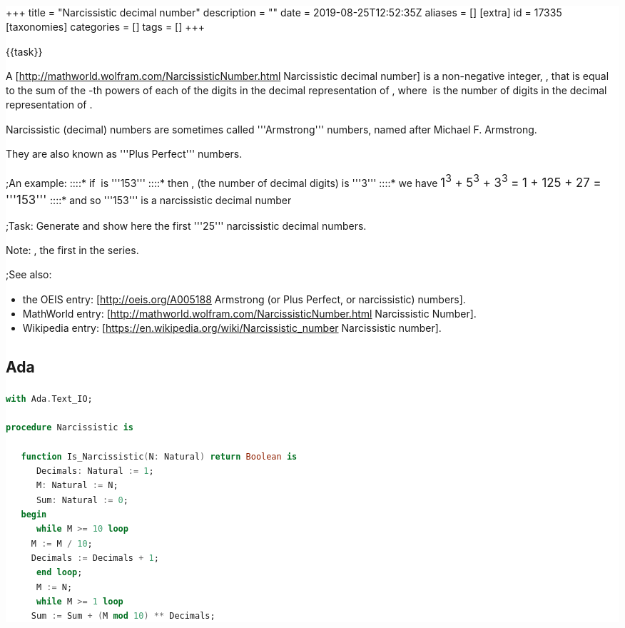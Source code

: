 +++
title = "Narcissistic decimal number"
description = ""
date = 2019-08-25T12:52:35Z
aliases = []
[extra]
id = 17335
[taxonomies]
categories = []
tags = []
+++

{{task}}

A   [http://mathworld.wolfram.com/NarcissisticNumber.html Narcissistic decimal number]   is a non-negative integer,   <math>n</math>,   that is equal to the sum of the   <math>m</math>-th   powers of each of the digits in the decimal representation of   <math>n</math>,   where   <math>m</math>   is the number of digits in the decimal representation of   <math>n</math>.


Narcissistic (decimal) numbers are sometimes called   '''Armstrong'''   numbers, named after Michael F. Armstrong. 

They are also known as   '''Plus Perfect'''   numbers.


;An example:
::::*   if   <math>n</math>   is   '''153''' 
::::*   then   <math>m</math>,   (the number of decimal digits)   is   '''3''' 
::::*   we have   <big> 1<sup>3</sup> + 5<sup>3</sup> + 3<sup>3</sup>   =   1 + 125 + 27   =   '''153''' </big> 
::::*   and so   '''153'''   is a narcissistic decimal number


;Task:
Generate and show here the first   '''25'''   narcissistic decimal numbers.



Note:   <math>0^1 = 0</math>,   the first in the series. 


;See also:
*   the  OEIS entry:     [http://oeis.org/A005188 Armstrong (or Plus Perfect, or narcissistic) numbers].
*   MathWorld entry:   [http://mathworld.wolfram.com/NarcissisticNumber.html Narcissistic Number].
*   Wikipedia entry:     [https://en.wikipedia.org/wiki/Narcissistic_number Narcissistic number].





## Ada



```Ada
with Ada.Text_IO;

procedure Narcissistic is
   
   function Is_Narcissistic(N: Natural) return Boolean is
      Decimals: Natural := 1;
      M: Natural := N;
      Sum: Natural := 0;
   begin
      while M >= 10 loop
	 M := M / 10;
	 Decimals := Decimals + 1;
      end loop;
      M := N;
      while M >= 1 loop
	 Sum := Sum + (M mod 10) ** Decimals;
```